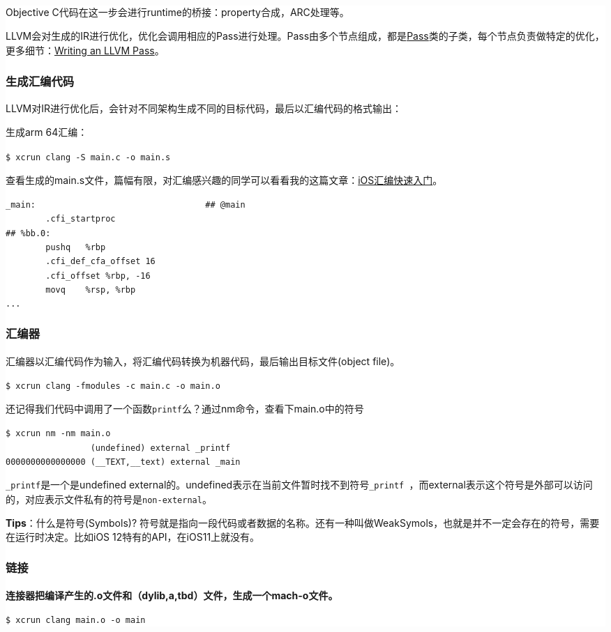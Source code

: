 Objective C代码在这一步会进行runtime的桥接：property合成，ARC处理等。

LLVM会对生成的IR进行优化，优化会调用相应的Pass进行处理。Pass由多个节点组成，都是[Pass](http://llvm.org/doxygen/classllvm_1_1Pass.html)类的子类，每个节点负责做特定的优化，更多细节：[Writing an LLVM Pass](https://llvm.org/docs/WritingAnLLVMPass.html)。

### 生成汇编代码

LLVM对IR进行优化后，会针对不同架构生成不同的目标代码，最后以汇编代码的格式输出：

生成arm 64汇编：

```
$ xcrun clang -S main.c -o main.s
```

查看生成的main.s文件，篇幅有限，对汇编感兴趣的同学可以看看我的这篇文章：[iOS汇编快速入门](https://github.com/LeoMobileDeveloper/Blogs/blob/master/Basic/iOS%20assembly%20toturial%20part%201.md)。

```
_main:                                  ## @main
        .cfi_startproc
## %bb.0:
        pushq   %rbp
        .cfi_def_cfa_offset 16
        .cfi_offset %rbp, -16
        movq    %rsp, %rbp
...
```

### 汇编器

汇编器以汇编代码作为输入，将汇编代码转换为机器代码，最后输出目标文件(object file)。

```
$ xcrun clang -fmodules -c main.c -o main.o
```

还记得我们代码中调用了一个函数`printf`么？通过nm命令，查看下main.o中的符号

```
$ xcrun nm -nm main.o
                 (undefined) external _printf
0000000000000000 (__TEXT,__text) external _main
```

`_printf`是一个是undefined external的。undefined表示在当前文件暂时找不到符号`_printf `，而external表示这个符号是外部可以访问的，对应表示文件私有的符号是`non-external`。

**Tips**：什么是符号(Symbols)? 符号就是指向一段代码或者数据的名称。还有一种叫做WeakSymols，也就是并不一定会存在的符号，需要在运行时决定。比如iOS 12特有的API，在iOS11上就没有。

### 链接

**连接器把编译产生的.o文件和（dylib,a,tbd）文件，生成一个mach-o文件。**

```
$ xcrun clang main.o -o main
```
